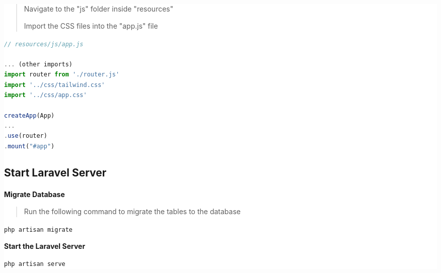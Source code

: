 > Navigate to the "js" folder inside "resources"
>
> Import the CSS files into the "app.js" file

```Javascript
// resources/js/app.js

... (other imports)
import router from './router.js'
import '../css/tailwind.css'
import '../css/app.css'

createApp(App)
...
.use(router)
.mount("#app")
```

## Start Laravel Server

**Migrate Database**

> Run the following command to migrate the tables to the database

`php artisan migrate`

**Start the Laravel Server**

`php artisan serve`
